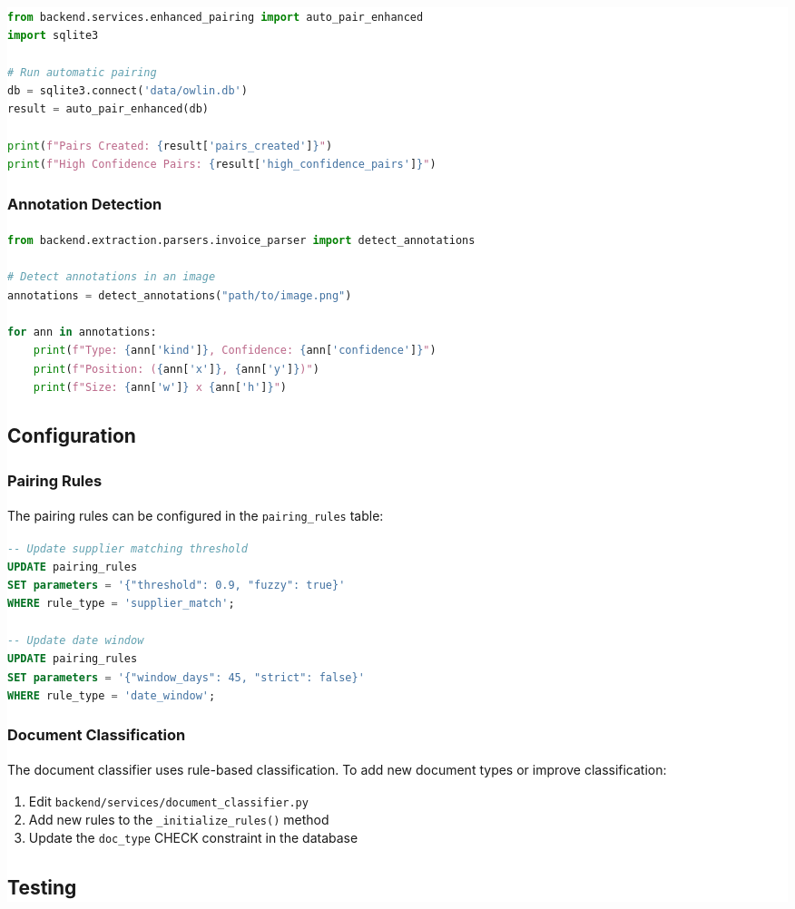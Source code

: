 ```python
from backend.services.enhanced_pairing import auto_pair_enhanced
import sqlite3

# Run automatic pairing
db = sqlite3.connect('data/owlin.db')
result = auto_pair_enhanced(db)

print(f"Pairs Created: {result['pairs_created']}")
print(f"High Confidence Pairs: {result['high_confidence_pairs']}")
```

### Annotation Detection

```python
from backend.extraction.parsers.invoice_parser import detect_annotations

# Detect annotations in an image
annotations = detect_annotations("path/to/image.png")

for ann in annotations:
    print(f"Type: {ann['kind']}, Confidence: {ann['confidence']}")
    print(f"Position: ({ann['x']}, {ann['y']})")
    print(f"Size: {ann['w']} x {ann['h']}")
```

## Configuration

### Pairing Rules

The pairing rules can be configured in the `pairing_rules` table:

```sql
-- Update supplier matching threshold
UPDATE pairing_rules 
SET parameters = '{"threshold": 0.9, "fuzzy": true}' 
WHERE rule_type = 'supplier_match';

-- Update date window
UPDATE pairing_rules 
SET parameters = '{"window_days": 45, "strict": false}' 
WHERE rule_type = 'date_window';
```

### Document Classification

The document classifier uses rule-based classification. To add new document types or improve classification:

1. Edit `backend/services/document_classifier.py`
2. Add new rules to the `_initialize_rules()` method
3. Update the `doc_type` CHECK constraint in the database

## Testing
